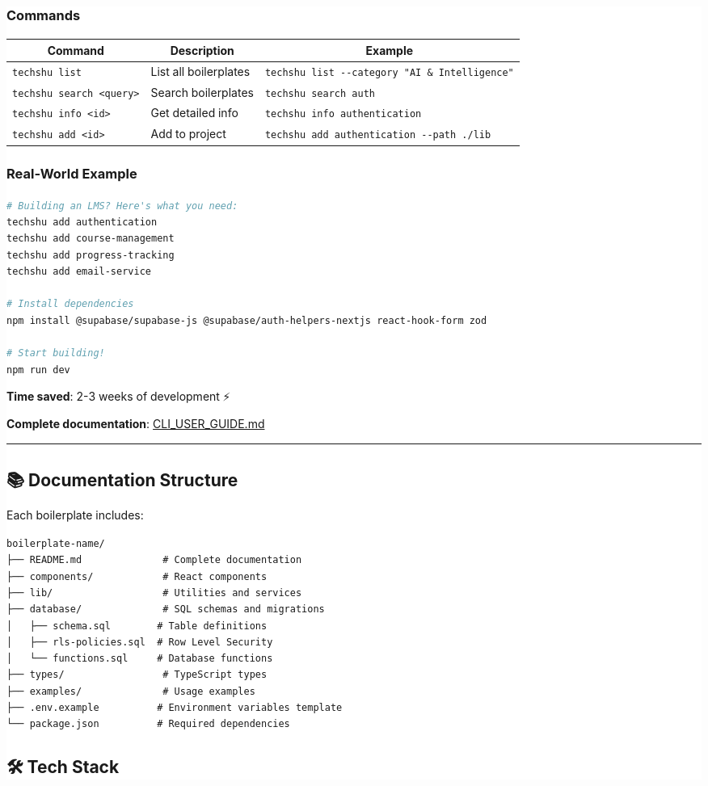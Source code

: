 ### Commands

| Command | Description | Example |
|---------|-------------|---------|
| `techshu list` | List all boilerplates | `techshu list --category "AI & Intelligence"` |
| `techshu search <query>` | Search boilerplates | `techshu search auth` |
| `techshu info <id>` | Get detailed info | `techshu info authentication` |
| `techshu add <id>` | Add to project | `techshu add authentication --path ./lib` |

### Real-World Example

```bash
# Building an LMS? Here's what you need:
techshu add authentication
techshu add course-management
techshu add progress-tracking
techshu add email-service

# Install dependencies
npm install @supabase/supabase-js @supabase/auth-helpers-nextjs react-hook-form zod

# Start building!
npm run dev
```

**Time saved**: 2-3 weeks of development ⚡

**Complete documentation**: [CLI_USER_GUIDE.md](./CLI_USER_GUIDE.md)

---

## 📚 Documentation Structure

Each boilerplate includes:

```
boilerplate-name/
├── README.md              # Complete documentation
├── components/            # React components
├── lib/                   # Utilities and services
├── database/              # SQL schemas and migrations
│   ├── schema.sql        # Table definitions
│   ├── rls-policies.sql  # Row Level Security
│   └── functions.sql     # Database functions
├── types/                 # TypeScript types
├── examples/              # Usage examples
├── .env.example          # Environment variables template
└── package.json          # Required dependencies
```

## 🛠️ Tech Stack
